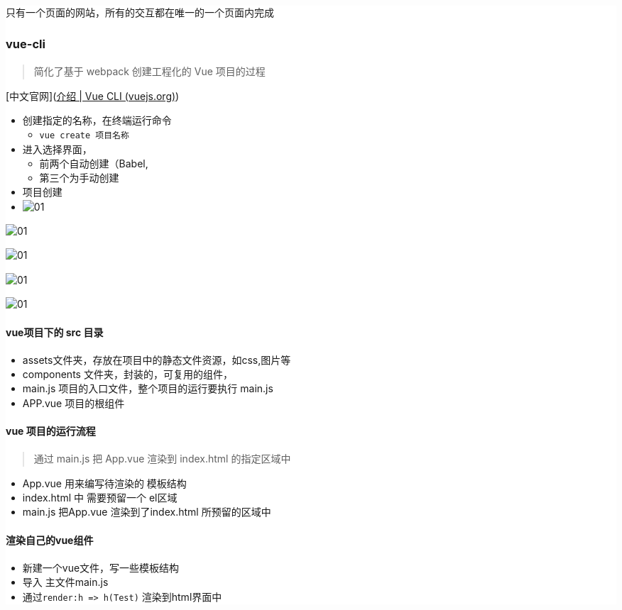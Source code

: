 只有一个页面的网站，所有的交互都在唯一的一个页面内完成





### vue-cli

> 简化了基于 webpack 创建工程化的 Vue 项目的过程

[中文官网]([介绍 | Vue CLI (vuejs.org)](https://cli.vuejs.org/zh/guide/))



* 创建指定的名称，在终端运行命令
  * `vue create 项目名称`
* 进入选择界面，
  * 前两个自动创建（Babel,
  * 第三个为手动创建
* 项目创建
* ![01](D:\Code\md\he\img\vue\01.jpg)

![01](D:\Code\md\he\img\vue\02.jpg)

![01](D:\Code\md\he\img\vue\03.jpg)

![01](D:\Code\md\he\img\vue\04.jpg)

![01](D:\Code\md\he\img\vue\05.jpg)





#### vue项目下的 src 目录

* assets文件夹，存放在项目中的静态文件资源，如css,图片等
* components 文件夹，封装的，可复用的组件，
* main.js 项目的入口文件，整个项目的运行要执行 main.js
* APP.vue 项目的根组件



#### vue 项目的运行流程

> 通过 main.js 把 App.vue 渲染到 index.html 的指定区域中

* App.vue 用来编写待渲染的 模板结构
* index.html 中 需要预留一个 el区域
* main.js 把App.vue 渲染到了index.html 所预留的区域中



#### 渲染自己的vue组件

* 新建一个vue文件，写一些模板结构
* 导入 主文件main.js
* 通过`render:h => h(Test)` 渲染到html界面中


